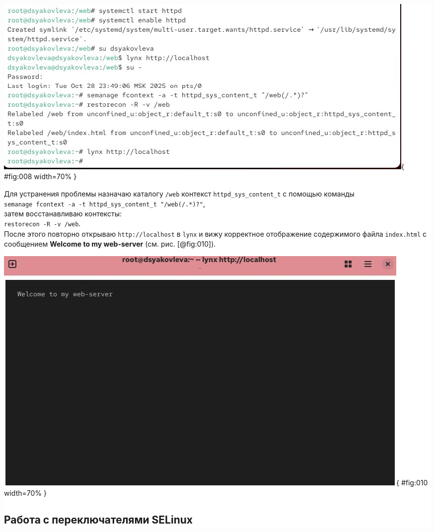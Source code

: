 ![Попытка доступа к веб-странице до смены контекста](image/08.jpg){ #fig:008 width=70% }

Для устранения проблемы назначаю каталогу `/web` контекст `httpd_sys_content_t` с помощью команды  
`semanage fcontext -a -t httpd_sys_content_t "/web(/.*)?"`,  
затем восстанавливаю контексты:  
`restorecon -R -v /web`.  
После этого повторно открываю `http://localhost` в `lynx` и вижу корректное отображение содержимого файла `index.html` с сообщением **Welcome to my web-server** (см. рис. \[@fig:010]).

![Отображение пользовательской веб-страницы](image/10.jpg){ #fig:010 width=70% }

## Работа с переключателями SELinux
